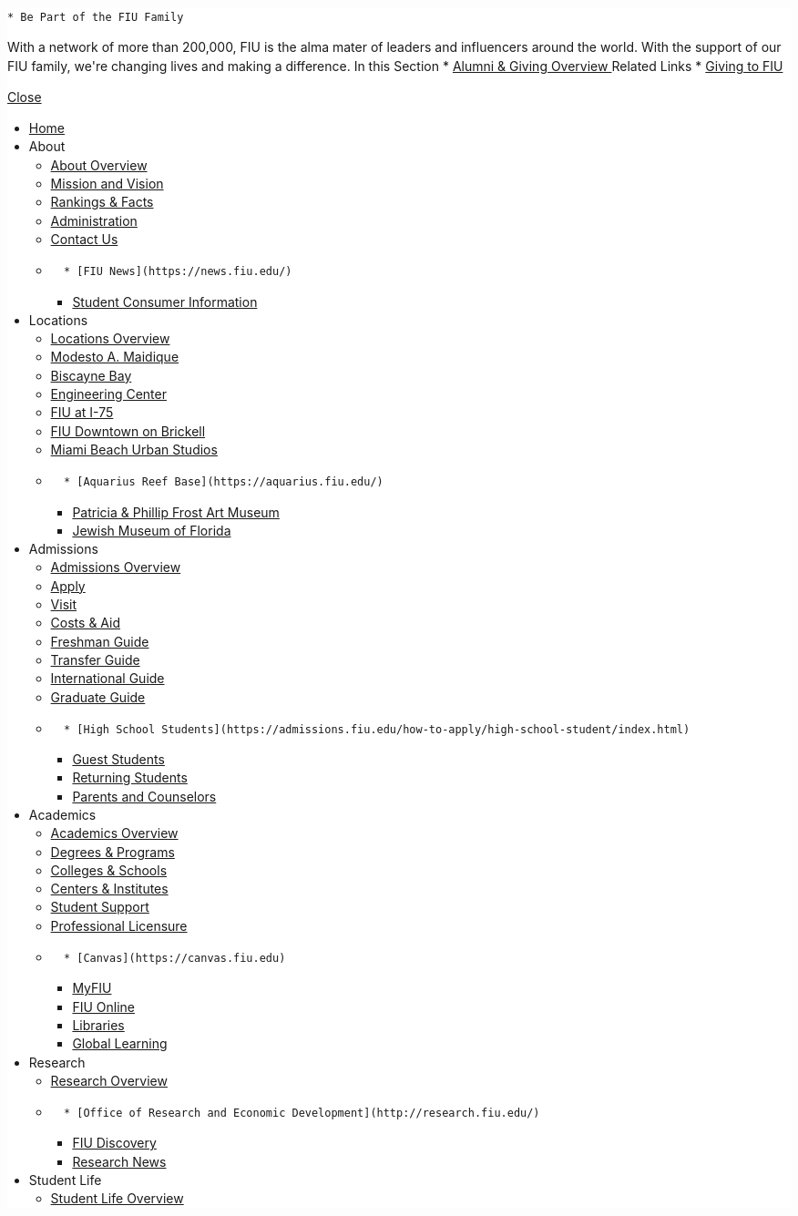     * Be Part of the FIU Family
With a network of more than 200,000, FIU is the alma mater of leaders and influencers around the world. With the support of our FIU family, we're changing lives and making a difference.
In this Section
      * [Alumni & Giving Overview ](https://www.fiu.edu/alumni-and-giving/index.html)
Related Links
      * [Giving to FIU](https://give.fiu.edu/)


[ Close ](https://www.fiu.edu/academics/degrees-and-programs/index.html?area-of-interest=Arts-and-Design%2F)
  * [Home](https://www.fiu.edu/index.html)
  * About
    * [About Overview](https://www.fiu.edu/about/index.html)
    * [Mission and Vision](https://www.fiu.edu/about/mission-and-vision/index.html)
    * [Rankings & Facts](https://www.fiu.edu/about/rankings-facts/index.html)
    * [Administration](https://www.fiu.edu/about/administration/index.html)
    * [Contact Us](https://www.fiu.edu/about/contact-us/index.html)
    *       * [FIU News](https://news.fiu.edu/)
      * [Student Consumer Information](https://www.fiu.edu/about/student-consumer-information/index.html)
  * Locations
    * [Locations Overview](https://www.fiu.edu/locations/index.html)
    * [Modesto A. Maidique](https://www.fiu.edu/locations/mmc/index.html)
    * [Biscayne Bay](https://www.fiu.edu/locations/bbc/index.html)
    * [Engineering Center](https://www.fiu.edu/locations/engineering-center/index.html)
    * [FIU at I-75](https://www.fiu.edu/locations/fiu-at-i75/index.html)
    * [FIU Downtown on Brickell](https://www.fiu.edu/locations/downtown-at-brickell/index.html)
    * [Miami Beach Urban Studios](https://www.fiu.edu/locations/miami-beach-urban-studios/index.html)
    *       * [Aquarius Reef Base](https://aquarius.fiu.edu/)
      * [Patricia & Phillip Frost Art Museum](https://frost.fiu.edu/)
      * [Jewish Museum of Florida](https://jmof.fiu.edu/)
  * Admissions
    * [Admissions Overview](https://www.fiu.edu/admissions/index.html)
    * [Apply](https://www.fiu.edu/admissions/apply/index.html)
    * [Visit](https://admissions.fiu.edu/experience-fiu/campus-tours/index.html)
    * [Costs & Aid](https://www.fiu.edu/admissions/costs-and-aid/index.html)
    * [Freshman Guide](https://www.fiu.edu/admissions/freshman-guide/index.html)
    * [Transfer Guide](https://www.fiu.edu/admissions/transfer-guide/index.html)
    * [International Guide](https://www.fiu.edu/admissions/international-guide/index.html)
    * [Graduate Guide](https://www.fiu.edu/admissions/graduate-guide/index.html)
    *       * [High School Students](https://admissions.fiu.edu/how-to-apply/high-school-student/index.html)
      * [Guest Students](https://onestop.fiu.edu/admissions/submit-applications/non-degree-student/)
      * [Returning Students](https://admissions.fiu.edu/how-to-apply/returning-applicant/index.html)
      * [Parents and Counselors](https://admissions.fiu.edu/#parents-and-counselors)
  * Academics
    * [Academics Overview](https://www.fiu.edu/academics/index.html)
    * [Degrees & Programs](https://www.fiu.edu/academics/degrees-and-programs/index.html)
    * [Colleges & Schools](https://www.fiu.edu/academics/colleges-schools/index.html)
    * [Centers & Institutes](https://www.fiu.edu/academics/centers-and-institutes/index.php)
    * [Student Support](https://www.fiu.edu/academics/student-support/index.html)
    * [Professional Licensure ](https://www.fiu.edu/academics/professional-licensure/index.html)
    *       * [Canvas](https://canvas.fiu.edu)
      * [MyFIU](https://my.fiu.edu/)
      * [FIU Online](https://fiuonline.fiu.edu/)
      * [Libraries](https://library.fiu.edu/)
      * [Global Learning](https://goglobal.fiu.edu/)
  * Research
    * [Research Overview](https://www.fiu.edu/research/index.html)
    *       * [Office of Research and Economic Development](http://research.fiu.edu/)
      * [FIU Discovery](https://discovery.fiu.edu/)
      * [Research News](https://news.fiu.edu/tag/research)
  * Student Life
    * [Student Life Overview](https://www.fiu.edu/student-life/index.html)
